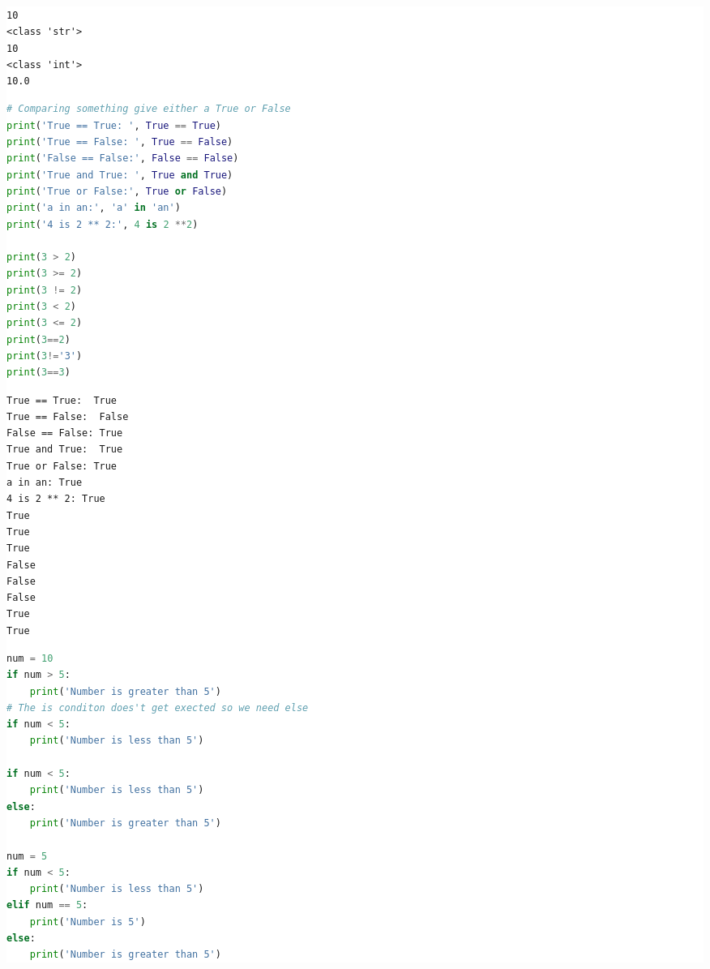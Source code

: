 
```
10
<class 'str'>
10
<class 'int'>
10.0 
```

```python
# Comparing something give either a True or False
print('True == True: ', True == True)
print('True == False: ', True == False)
print('False == False:', False == False)
print('True and True: ', True and True)
print('True or False:', True or False)
print('a in an:', 'a' in 'an')
print('4 is 2 ** 2:', 4 is 2 **2)

print(3 > 2)
print(3 >= 2)
print(3 != 2)
print(3 < 2)
print(3 <= 2)
print(3==2)
print(3!='3')
print(3==3)
```

```
True == True:  True
True == False:  False
False == False: True
True and True:  True
True or False: True
a in an: True
4 is 2 ** 2: True
True
True
True
False
False
False
True
True 
```

```python
num = 10
if num > 5:
    print('Number is greater than 5')
# The is conditon does't get exected so we need else
if num < 5:
    print('Number is less than 5')

if num < 5:
    print('Number is less than 5')
else:
    print('Number is greater than 5')

num = 5
if num < 5:
    print('Number is less than 5')
elif num == 5:
    print('Number is 5')
else:
    print('Number is greater than 5')
```